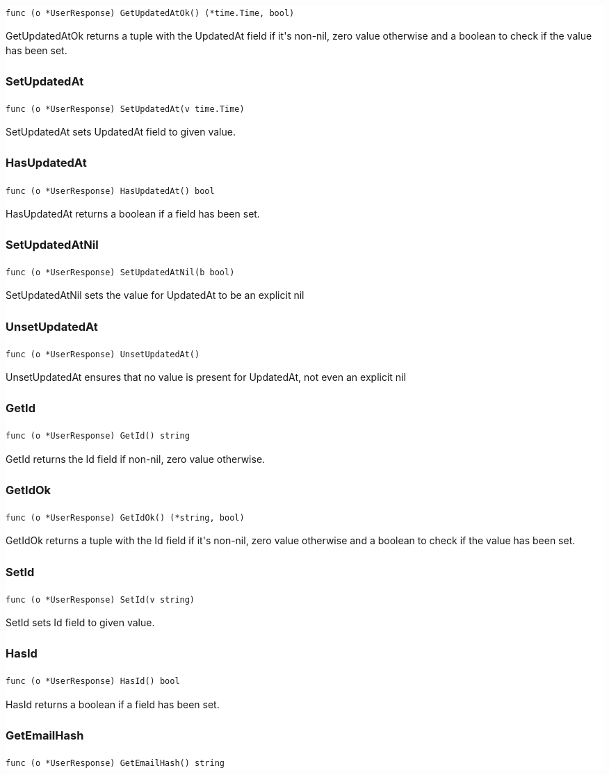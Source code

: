 `func (o *UserResponse) GetUpdatedAtOk() (*time.Time, bool)`

GetUpdatedAtOk returns a tuple with the UpdatedAt field if it's non-nil, zero value otherwise
and a boolean to check if the value has been set.

### SetUpdatedAt

`func (o *UserResponse) SetUpdatedAt(v time.Time)`

SetUpdatedAt sets UpdatedAt field to given value.

### HasUpdatedAt

`func (o *UserResponse) HasUpdatedAt() bool`

HasUpdatedAt returns a boolean if a field has been set.

### SetUpdatedAtNil

`func (o *UserResponse) SetUpdatedAtNil(b bool)`

 SetUpdatedAtNil sets the value for UpdatedAt to be an explicit nil

### UnsetUpdatedAt
`func (o *UserResponse) UnsetUpdatedAt()`

UnsetUpdatedAt ensures that no value is present for UpdatedAt, not even an explicit nil
### GetId

`func (o *UserResponse) GetId() string`

GetId returns the Id field if non-nil, zero value otherwise.

### GetIdOk

`func (o *UserResponse) GetIdOk() (*string, bool)`

GetIdOk returns a tuple with the Id field if it's non-nil, zero value otherwise
and a boolean to check if the value has been set.

### SetId

`func (o *UserResponse) SetId(v string)`

SetId sets Id field to given value.

### HasId

`func (o *UserResponse) HasId() bool`

HasId returns a boolean if a field has been set.

### GetEmailHash

`func (o *UserResponse) GetEmailHash() string`

